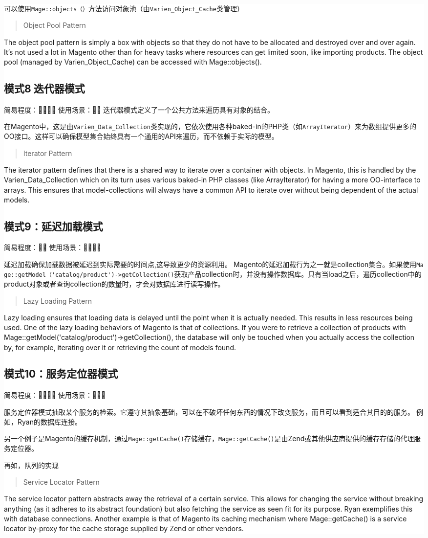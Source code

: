 可以使用`Mage::objects（）`方法访问对象池（由`Varien_Object_Cache`类管理）

>Object Pool Pattern
>
The object pool pattern is simply a box with objects so that they do not have to be allocated and destroyed over and over again. It’s not used a lot in Magento other than for heavy tasks where resources can get limited soon, like importing products. The object pool (managed by Varien_Object_Cache) can be accessed with Mage::objects().

## 模式8 迭代器模式
简易程度：
使用场景：
迭代器模式定义了一个公共方法来遍历具有对象的结合。

在Magento中，这是由`Varien_Data_Collection`类实现的，它依次使用各种baked-in的PHP类（如`ArrayIterator`）来为数组提供更多的OO接口。这样可以确保模型集合始终具有一个通用的API来遍历，而不依赖于实际的模型。
>Iterator Pattern
>
The iterator pattern defines that there is a shared way to iterate over a container with objects. In Magento, this is handled by the Varien_Data_Collection which on its turn uses various baked-in PHP classes (like ArrayIterator) for having a more OO-interface to arrays. This ensures that model-collections will always have a common API to iterate over without being dependent of the actual models.

## 模式9：延迟加载模式
简易程度：
使用场景：

延迟加载确保加载数据被延迟到实际需要的时间点,这导致更少的资源利用。 Magento的延迟加载行为之一就是collection集合。如果使用`Mage::getModel（'catalog/product')->getCollection()`获取产品collection时，并没有操作数据库。只有当load之后，遍历collection中的product对象或者查询collection的数量时，才会对数据库进行读写操作。
>Lazy Loading Pattern
>
Lazy loading ensures that loading data is delayed until the point when it is actually needed. This results in less resources being used. One of the lazy loading behaviors of Magento is that of collections. If you were to retrieve a collection of products with Mage::getModel('catalog/product')->getCollection(), the database will only be touched when you actually access the collection by, for example, iterating over it or retrieving the count of models found.


## 模式10：服务定位器模式
简易程度：
使用场景：

服务定位器模式抽取某个服务的检索。它遵守其抽象基础，可以在不破坏任何东西的情况下改变服务，而且可以看到适合其目的的服务。
例如，Ryan的数据库连接。

另一个例子是Magento的缓存机制，通过`Mage::getCache()`存储缓存，`Mage::getCache()`是由Zend或其他供应商提供的缓存存储的代理服务定位器。

再如，队列的实现

>Service Locator Pattern
>
The service locator pattern abstracts away the retrieval of a certain service. This allows for changing the service without breaking anything (as it adheres to its abstract foundation) but also fetching the service as seen fit for its purpose.
Ryan exemplifies this with database connections. Another example is that of Magento its caching mechanism where Mage::getCache() is a service locator by-proxy for the cache storage supplied by Zend or other vendors.
